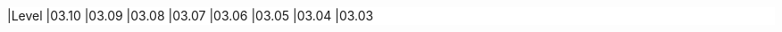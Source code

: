 |Level                                    |03.10                                                                                                                                                                                                                                                                                                                                                                                                                                                                                                                                                                                                                                                                                                                                                                                                                      |03.09                                                                                                                                                                                                                                                                                                                                                                                                                                                                                                                                                                                                                                                                                                                                                                                                                      |03.08                                                                                                                                                                                                                                                                                                                                                                                                                                                                                                                                                                                                                                                                                                                                                                                                                      |03.07                                                                                                                                                                                                                                                                                                                                                                                                                                                                                                                                                                                                                                                                                                                                                                                                                      |03.06                                                                                                                                                                                                                                                                                                                                                                                                                                                                                                                                                                                                                                                                                                                                                                                                                      |03.05                                                                                                                                                                                                                                                                                                                                                                                                                                                                                                                                                                                                                                                                                                                                                                                                                     |03.04                                                                                                                                                                                                                                                                                                                                                                                                                                                                                                                                                                                                                                                                                                                                                                                                                     |03.03